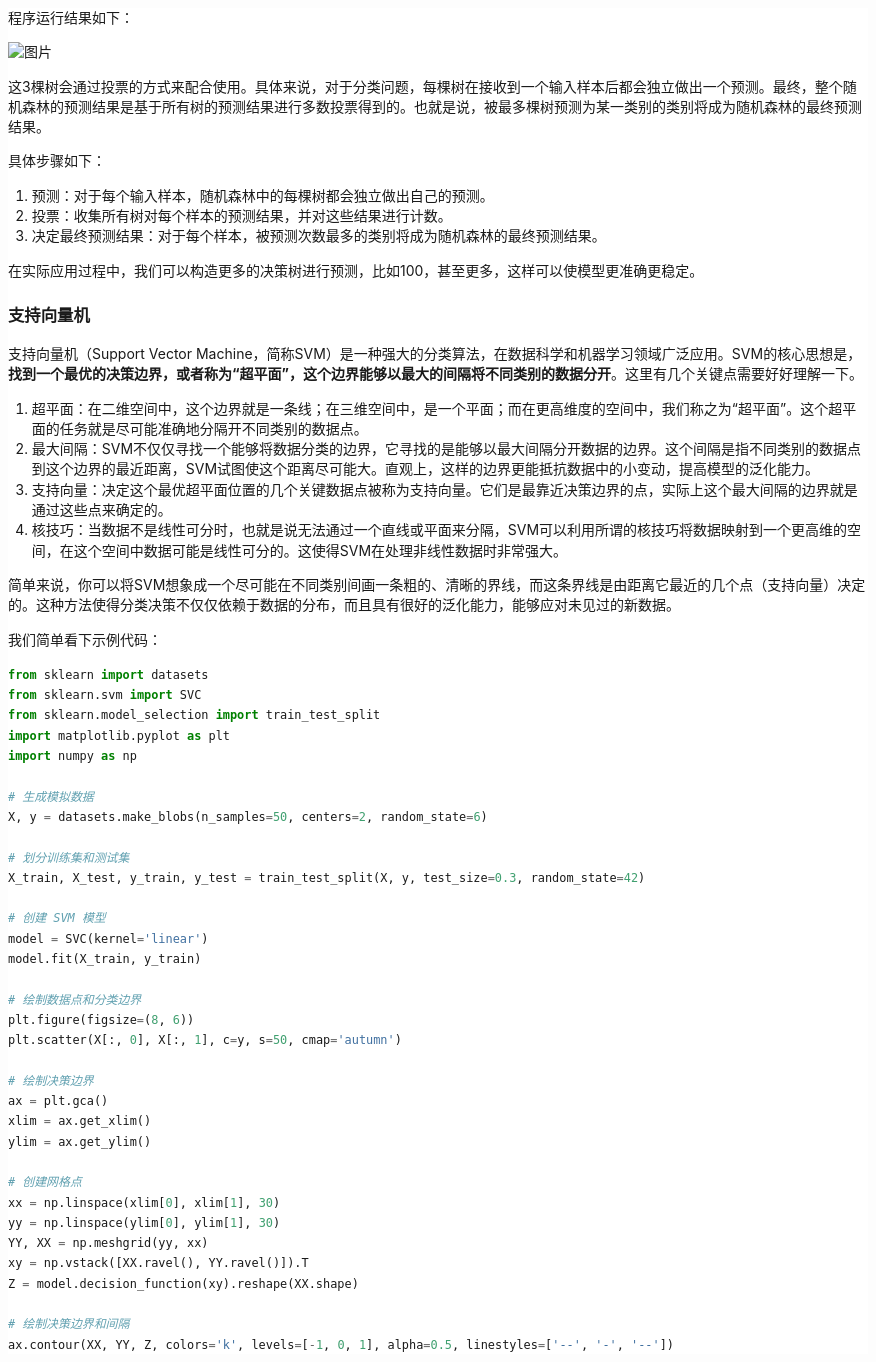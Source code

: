 程序运行结果如下：

![图片](https://static001.geekbang.org/resource/image/93/dc/937357e901fd8350abe66dfcfa9183dc.png?wh=5600x2200)

这3棵树会通过投票的方式来配合使用。具体来说，对于分类问题，每棵树在接收到一个输入样本后都会独立做出一个预测。最终，整个随机森林的预测结果是基于所有树的预测结果进行多数投票得到的。也就是说，被最多棵树预测为某一类别的类别将成为随机森林的最终预测结果。

具体步骤如下：

1. 预测：对于每个输入样本，随机森林中的每棵树都会独立做出自己的预测。
2. 投票：收集所有树对每个样本的预测结果，并对这些结果进行计数。
3. 决定最终预测结果：对于每个样本，被预测次数最多的类别将成为随机森林的最终预测结果。

在实际应用过程中，我们可以构造更多的决策树进行预测，比如100，甚至更多，这样可以使模型更准确更稳定。

### 支持向量机

支持向量机（Support Vector Machine，简称SVM）是一种强大的分类算法，在数据科学和机器学习领域广泛应用。SVM的核心思想是，**找到一个最优的决策边界，或者称为“超平面”，这个边界能够以最大的间隔将不同类别的数据分开**。这里有几个关键点需要好好理解一下。

1. 超平面：在二维空间中，这个边界就是一条线；在三维空间中，是一个平面；而在更高维度的空间中，我们称之为“超平面”。这个超平面的任务就是尽可能准确地分隔开不同类别的数据点。
2. 最大间隔：SVM不仅仅寻找一个能够将数据分类的边界，它寻找的是能够以最大间隔分开数据的边界。这个间隔是指不同类别的数据点到这个边界的最近距离，SVM试图使这个距离尽可能大。直观上，这样的边界更能抵抗数据中的小变动，提高模型的泛化能力。
3. 支持向量：决定这个最优超平面位置的几个关键数据点被称为支持向量。它们是最靠近决策边界的点，实际上这个最大间隔的边界就是通过这些点来确定的。
4. 核技巧：当数据不是线性可分时，也就是说无法通过一个直线或平面来分隔，SVM可以利用所谓的核技巧将数据映射到一个更高维的空间，在这个空间中数据可能是线性可分的。这使得SVM在处理非线性数据时非常强大。

简单来说，你可以将SVM想象成一个尽可能在不同类别间画一条粗的、清晰的界线，而这条界线是由距离它最近的几个点（支持向量）决定的。这种方法使得分类决策不仅仅依赖于数据的分布，而且具有很好的泛化能力，能够应对未见过的新数据。

我们简单看下示例代码：

```python
from sklearn import datasets
from sklearn.svm import SVC
from sklearn.model_selection import train_test_split
import matplotlib.pyplot as plt
import numpy as np

# 生成模拟数据
X, y = datasets.make_blobs(n_samples=50, centers=2, random_state=6)

# 划分训练集和测试集
X_train, X_test, y_train, y_test = train_test_split(X, y, test_size=0.3, random_state=42)

# 创建 SVM 模型
model = SVC(kernel='linear')
model.fit(X_train, y_train)

# 绘制数据点和分类边界
plt.figure(figsize=(8, 6))
plt.scatter(X[:, 0], X[:, 1], c=y, s=50, cmap='autumn')

# 绘制决策边界
ax = plt.gca()
xlim = ax.get_xlim()
ylim = ax.get_ylim()

# 创建网格点
xx = np.linspace(xlim[0], xlim[1], 30)
yy = np.linspace(ylim[0], ylim[1], 30)
YY, XX = np.meshgrid(yy, xx)
xy = np.vstack([XX.ravel(), YY.ravel()]).T
Z = model.decision_function(xy).reshape(XX.shape)

# 绘制决策边界和间隔
ax.contour(XX, YY, Z, colors='k', levels=[-1, 0, 1], alpha=0.5, linestyles=['--', '-', '--'])
```